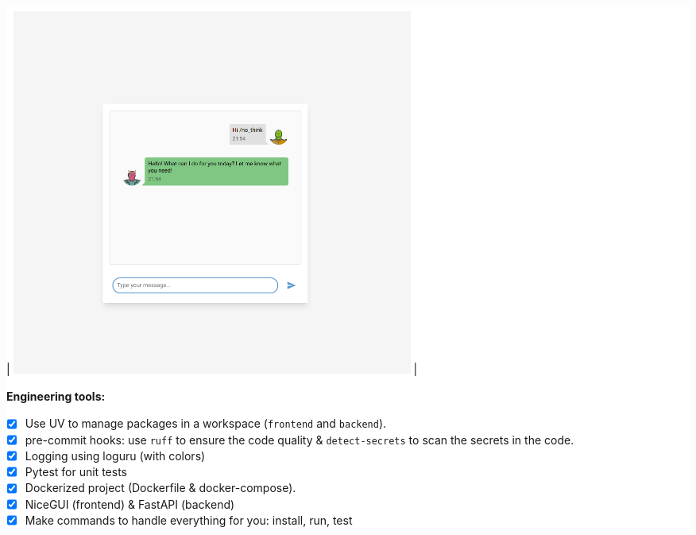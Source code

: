| <img src="./assets/frontend_img.png" width="500" /> |

**Engineering tools:**

- [x] Use UV to manage packages in a workspace (`frontend` and `backend`).
- [x] pre-commit hooks: use ``ruff`` to ensure the code quality & ``detect-secrets`` to scan the secrets in the code.
- [x] Logging using loguru (with colors)
- [x] Pytest for unit tests
- [x] Dockerized project (Dockerfile & docker-compose).
- [x] NiceGUI (frontend) & FastAPI (backend)
- [x] Make commands to handle everything for you: install, run, test
